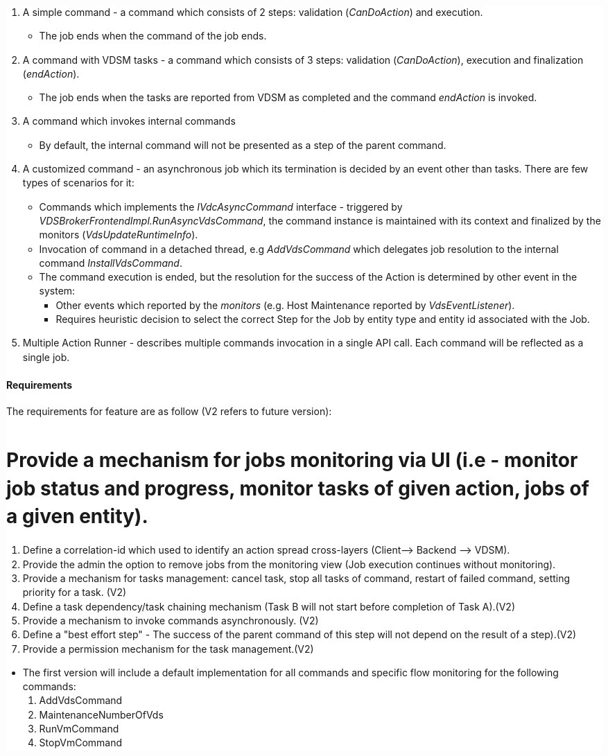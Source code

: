 1.  A simple command - a command which consists of 2 steps: validation (*CanDoAction*) and execution.
    -   The job ends when the command of the job ends.

2.  A command with VDSM tasks - a command which consists of 3 steps: validation (*CanDoAction*), execution and finalization (*endAction*).
    -   The job ends when the tasks are reported from VDSM as completed and the command *endAction* is invoked.

3.  A command which invokes internal commands
    -   By default, the internal command will not be presented as a step of the parent command.

4.  A customized command - an asynchronous job which its termination is decided by an event other than tasks. There are few types of scenarios for it:
    -   Commands which implements the *IVdcAsyncCommand* interface - triggered by *VDSBrokerFrontendImpl.RunAsyncVdsCommand*, the command instance is maintained with its context and finalized by the monitors (*VdsUpdateRuntimeInfo*).
    -   Invocation of command in a detached thread, e.g *AddVdsCommand* which delegates job resolution to the internal command *InstallVdsCommand*.
    -   The command execution is ended, but the resolution for the success of the Action is determined by other event in the system:
        -   Other events which reported by the *monitors* (e.g. Host Maintenance reported by *VdsEventListener*).
        -   Requires heuristic decision to select the correct Step for the Job by entity type and entity id associated with the Job.

5.  Multiple Action Runner - describes multiple commands invocation in a single API call. Each command will be reflected as a single job.

#### Requirements

The requirements for feature are as follow (V2 refers to future version):
# Provide a mechanism for jobs monitoring via UI (i.e - monitor job status and progress, monitor tasks of given action, jobs of a given entity).

1.  Define a correlation-id which used to identify an action spread cross-layers (Client--> Backend --> VDSM).
2.  Provide the admin the option to remove jobs from the monitoring view (Job execution continues without monitoring).
3.  Provide a mechanism for tasks management: cancel task, stop all tasks of command, restart of failed command, setting priority for a task. (V2)
4.  Define a task dependency/task chaining mechanism (Task B will not start before completion of Task A).(V2)
5.  Provide a mechanism to invoke commands asynchronously. (V2)
6.  Define a "best effort step" - The success of the parent command of this step will not depend on the result of a step).(V2)
7.  Provide a permission mechanism for the task management.(V2)

*   The first version will include a default implementation for all commands and specific flow monitoring for the following commands:
    1.  AddVdsCommand
    2.  MaintenanceNumberOfVds
    3.  RunVmCommand
    4.  StopVmCommand
